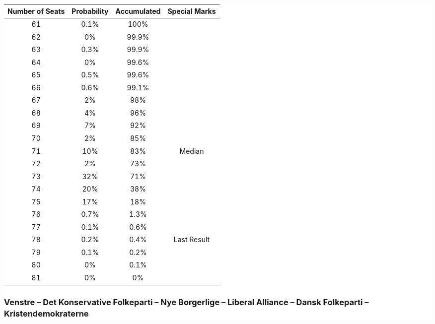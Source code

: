 | Number of Seats | Probability | Accumulated | Special Marks |
|:---------------:|:-----------:|:-----------:|:-------------:|
| 61 | 0.1% | 100% |  |
| 62 | 0% | 99.9% |  |
| 63 | 0.3% | 99.9% |  |
| 64 | 0% | 99.6% |  |
| 65 | 0.5% | 99.6% |  |
| 66 | 0.6% | 99.1% |  |
| 67 | 2% | 98% |  |
| 68 | 4% | 96% |  |
| 69 | 7% | 92% |  |
| 70 | 2% | 85% |  |
| 71 | 10% | 83% | Median |
| 72 | 2% | 73% |  |
| 73 | 32% | 71% |  |
| 74 | 20% | 38% |  |
| 75 | 17% | 18% |  |
| 76 | 0.7% | 1.3% |  |
| 77 | 0.1% | 0.6% |  |
| 78 | 0.2% | 0.4% | Last Result |
| 79 | 0.1% | 0.2% |  |
| 80 | 0% | 0.1% |  |
| 81 | 0% | 0% |  |

### Venstre – Det Konservative Folkeparti – Nye Borgerlige – Liberal Alliance – Dansk Folkeparti – Kristendemokraterne
